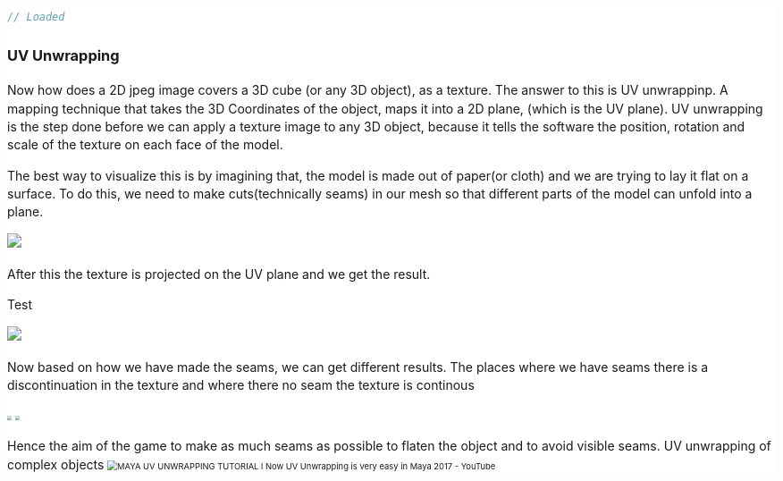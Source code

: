 ```javascript
// Loaded
```

### UV Unwrapping

Now how does a 2D jpeg image covers a 3D cube (or any 3D object), as a texture. The answer to this is UV unwrappinp. A mapping technique that takes the 3D Coordinates of the object, maps it into a 2D plane, (which is the UV plane). 
UV unwrapping is the step done before we can apply a texture image to any 3D object, because it tells the software the position, rotation and scale of the texture on each face of the model.

The best way to visualize this is by imagining that, the model is made out of paper(or cloth) and we are trying to lay it flat on a surface. To do this, we need to make cuts(technically seams) in our mesh so that different parts of the model can unfold into a plane.

![](https://drive.google.com/uc?export=view&id=1t116VpdKodpNwDyBHeUXatLNWr_MEDnw) 

After this the texture is projected on the UV plane and we get the result.

Test

![](https://drive.google.com/uc?export=view&id=1OMdAfBYJ1ODTLD4Hn3qRdLQZ_m-6lsHu)

Now based on how we have made the seams, we can get different results. The places where we have seams there is a discontinuation in the texture and where there no seam the texture is continous

<img src="https://drive.google.com/uc?export=view&id=11W31t45GFYq65snvCtjwP7Bi3RxrjWrT" style="zoom: 33%;" />

<img src="https://drive.google.com/uc?export=view&id=1_YJH6XWn41DPaqgfdJVd53JkW9nYLNKs" style="zoom:33%;" />

Hence the aim of the game to make as much seams as possible to flaten the object and to avoid visible seams.
UV unwrapping of complex objects
<img src="https://i.ytimg.com/vi/Z4BXfTl6IcQ/maxresdefault.jpg" alt="MAYA UV UNWRAPPING TUTORIAL l Now UV Unwrapping is very easy in Maya 2017 -  YouTube" style="zoom:67%;" />

